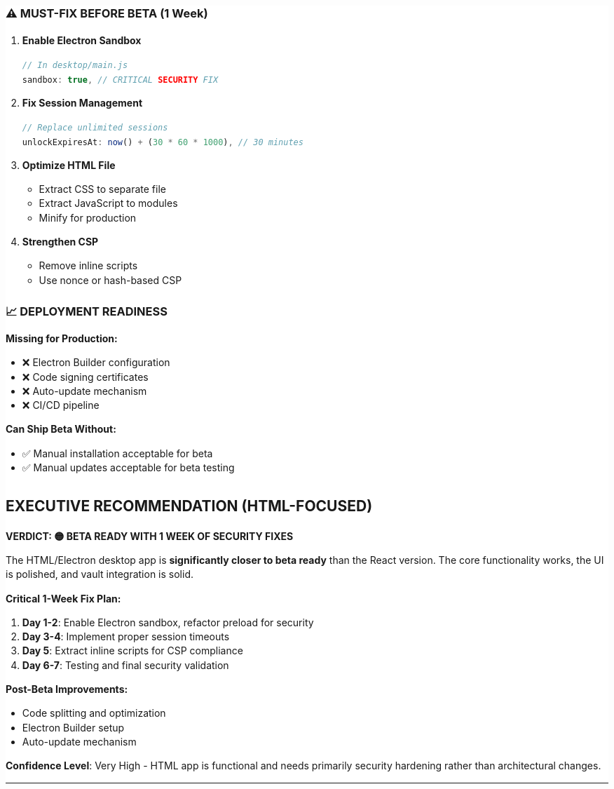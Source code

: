 ### **⚠️ MUST-FIX BEFORE BETA (1 Week)**

1. **Enable Electron Sandbox**
   ```javascript
   // In desktop/main.js
   sandbox: true, // CRITICAL SECURITY FIX
   ```

2. **Fix Session Management**
   ```javascript
   // Replace unlimited sessions
   unlockExpiresAt: now() + (30 * 60 * 1000), // 30 minutes
   ```

3. **Optimize HTML File**
   - Extract CSS to separate file
   - Extract JavaScript to modules
   - Minify for production

4. **Strengthen CSP**
   - Remove inline scripts
   - Use nonce or hash-based CSP

### **📈 DEPLOYMENT READINESS**

**Missing for Production:**
- ❌ Electron Builder configuration
- ❌ Code signing certificates  
- ❌ Auto-update mechanism
- ❌ CI/CD pipeline

**Can Ship Beta Without:**
- ✅ Manual installation acceptable for beta
- ✅ Manual updates acceptable for beta testing

## **EXECUTIVE RECOMMENDATION (HTML-FOCUSED)**

**VERDICT: 🟡 BETA READY WITH 1 WEEK OF SECURITY FIXES**

The HTML/Electron desktop app is **significantly closer to beta ready** than the React version. The core functionality works, the UI is polished, and vault integration is solid.

**Critical 1-Week Fix Plan:**
1. **Day 1-2**: Enable Electron sandbox, refactor preload for security
2. **Day 3-4**: Implement proper session timeouts
3. **Day 5**: Extract inline scripts for CSP compliance
4. **Day 6-7**: Testing and final security validation

**Post-Beta Improvements:**
- Code splitting and optimization
- Electron Builder setup
- Auto-update mechanism

**Confidence Level**: Very High - HTML app is functional and needs primarily security hardening rather than architectural changes.

---